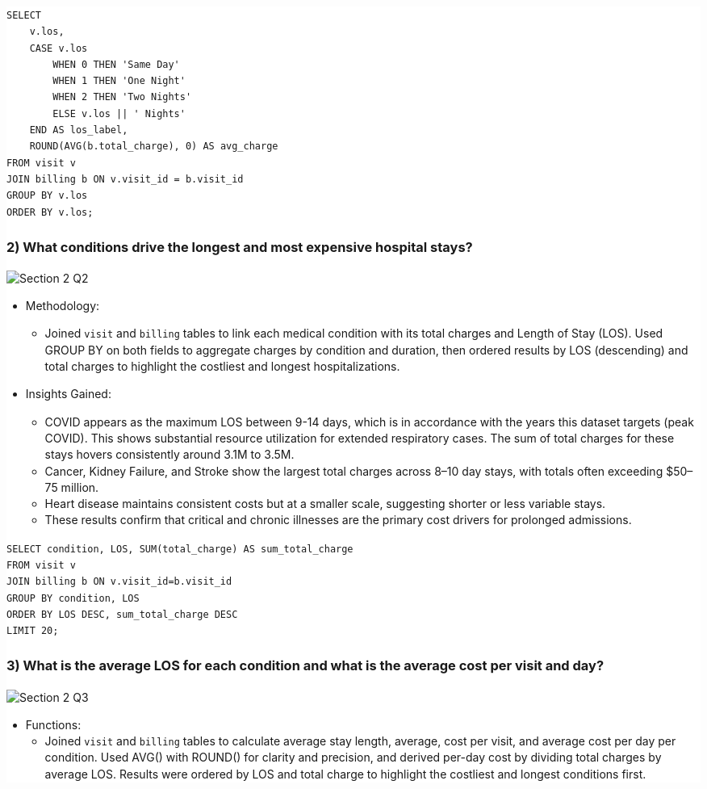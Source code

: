 ```
SELECT 
    v.los,
    CASE v.los
        WHEN 0 THEN 'Same Day'
        WHEN 1 THEN 'One Night'
        WHEN 2 THEN 'Two Nights'
        ELSE v.los || ' Nights'
    END AS los_label,
    ROUND(AVG(b.total_charge), 0) AS avg_charge
FROM visit v
JOIN billing b ON v.visit_id = b.visit_id
GROUP BY v.los
ORDER BY v.los;
```

### 2) What conditions drive the longest and most expensive hospital stays?
<img width="479" height="713" alt="Section 2 Q2" src="https://github.com/user-attachments/assets/bbbb4b0f-222d-4021-827f-fa7798249f3b" />

- Methodology:
     - Joined `visit` and `billing` tables to link each medical condition with its total charges and Length of Stay (LOS). Used GROUP BY on both fields to aggregate charges by condition and duration, then ordered results by LOS (descending) and total charges to highlight the costliest and longest hospitalizations.
       
- Insights Gained:
     - COVID appears as the maximum LOS between 9-14 days, which is in accordance with the years this dataset targets (peak COVID). This shows substantial resource utilization for extended respiratory cases. The sum of total charges for these stays hovers consistently around 3.1M to 3.5M.  
     - Cancer, Kidney Failure, and Stroke show the largest total charges across 8–10 day stays, with totals often exceeding $50–75 million.
     - Heart disease maintains consistent costs but at a smaller scale, suggesting shorter or less variable stays.
     - These results confirm that critical and chronic illnesses are the primary cost drivers for prolonged admissions.
  
```
SELECT condition, LOS, SUM(total_charge) AS sum_total_charge
FROM visit v 
JOIN billing b ON v.visit_id=b.visit_id 
GROUP BY condition, LOS
ORDER BY LOS DESC, sum_total_charge DESC
LIMIT 20;
```

### 3) What is the average LOS for each condition and what is the average cost per visit and day?
<img width="659" height="614" alt="Section 2 Q3" src="https://github.com/user-attachments/assets/b32b9c58-efc0-4565-8a7e-a0245c3eaeea" />

- Functions:
     - Joined `visit` and `billing` tables to calculate average stay length, average, cost per visit, and average cost per day per condition. Used AVG() with ROUND() for clarity and precision, and derived per-day cost by dividing total charges by average LOS. Results were ordered by LOS and total charge to highlight the costliest and longest conditions first.
       